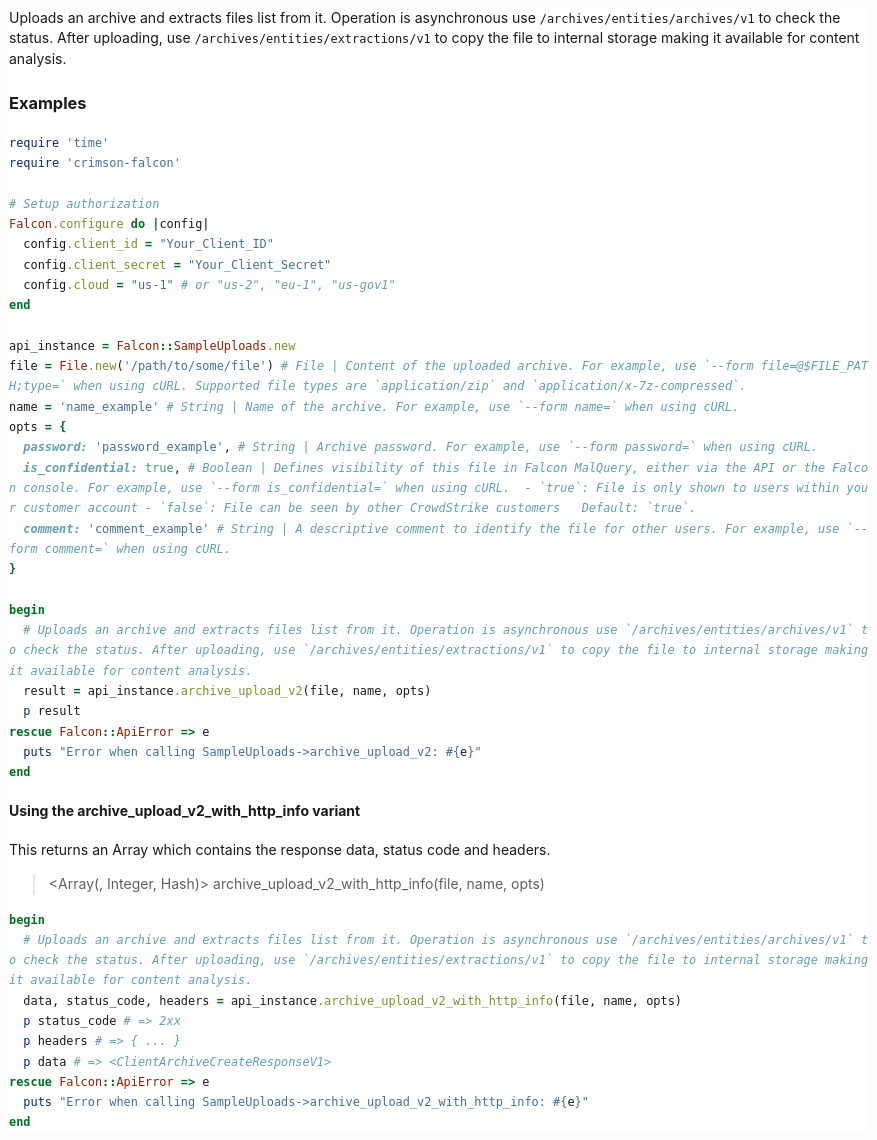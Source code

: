 Uploads an archive and extracts files list from it. Operation is asynchronous use `/archives/entities/archives/v1` to check the status. After uploading, use `/archives/entities/extractions/v1` to copy the file to internal storage making it available for content analysis.

### Examples

```ruby
require 'time'
require 'crimson-falcon'

# Setup authorization
Falcon.configure do |config|
  config.client_id = "Your_Client_ID"
  config.client_secret = "Your_Client_Secret"
  config.cloud = "us-1" # or "us-2", "eu-1", "us-gov1"
end

api_instance = Falcon::SampleUploads.new
file = File.new('/path/to/some/file') # File | Content of the uploaded archive. For example, use `--form file=@$FILE_PATH;type=` when using cURL. Supported file types are `application/zip` and `application/x-7z-compressed`.
name = 'name_example' # String | Name of the archive. For example, use `--form name=` when using cURL.
opts = {
  password: 'password_example', # String | Archive password. For example, use `--form password=` when using cURL.
  is_confidential: true, # Boolean | Defines visibility of this file in Falcon MalQuery, either via the API or the Falcon console. For example, use `--form is_confidential=` when using cURL.  - `true`: File is only shown to users within your customer account - `false`: File can be seen by other CrowdStrike customers   Default: `true`.
  comment: 'comment_example' # String | A descriptive comment to identify the file for other users. For example, use `--form comment=` when using cURL.
}

begin
  # Uploads an archive and extracts files list from it. Operation is asynchronous use `/archives/entities/archives/v1` to check the status. After uploading, use `/archives/entities/extractions/v1` to copy the file to internal storage making it available for content analysis.
  result = api_instance.archive_upload_v2(file, name, opts)
  p result
rescue Falcon::ApiError => e
  puts "Error when calling SampleUploads->archive_upload_v2: #{e}"
end
```

#### Using the archive_upload_v2_with_http_info variant

This returns an Array which contains the response data, status code and headers.

> <Array(<ClientArchiveCreateResponseV1>, Integer, Hash)> archive_upload_v2_with_http_info(file, name, opts)

```ruby
begin
  # Uploads an archive and extracts files list from it. Operation is asynchronous use `/archives/entities/archives/v1` to check the status. After uploading, use `/archives/entities/extractions/v1` to copy the file to internal storage making it available for content analysis.
  data, status_code, headers = api_instance.archive_upload_v2_with_http_info(file, name, opts)
  p status_code # => 2xx
  p headers # => { ... }
  p data # => <ClientArchiveCreateResponseV1>
rescue Falcon::ApiError => e
  puts "Error when calling SampleUploads->archive_upload_v2_with_http_info: #{e}"
end
```
